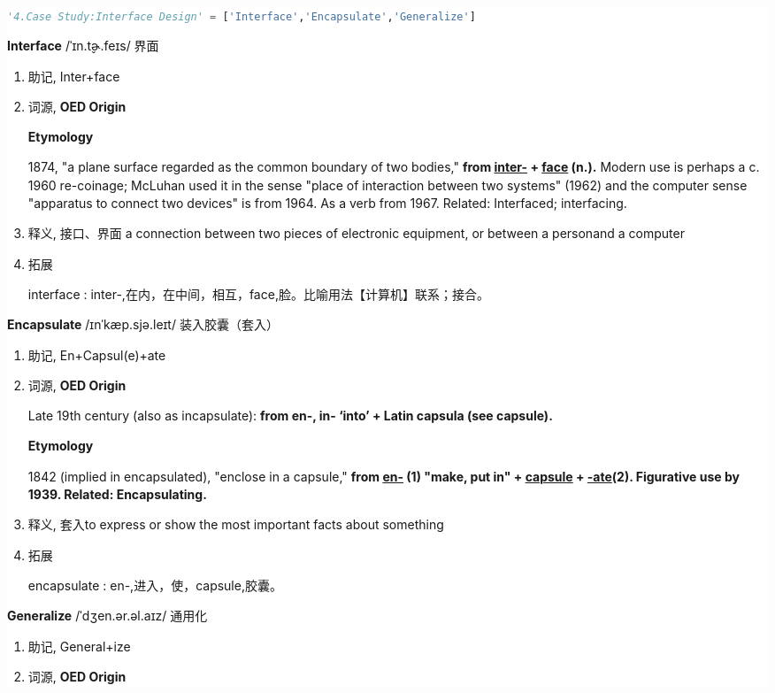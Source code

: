 ```python
'4.Case Study:Interface Design' = ['Interface','Encapsulate','Generalize']
```

**Interface** /ˈɪn.t̬ɚ.feɪs/ 界面

1. 助记,
   Inter+face

2. 词源,
   **OED Origin**

   **Etymology**

   1874, "a plane surface regarded as the common boundary of two bodies," **from [inter-](https://www.etymonline.com/word/inter-?ref=etymonline_crossreference) + [face](https://www.etymonline.com/word/face?ref=etymonline_crossreference) (n.).** Modern use is perhaps a c. 1960 re-coinage; McLuhan used it in the sense "place of interaction between two systems" (1962) and the computer sense "apparatus to connect two devices" is from 1964. As a verb from 1967. Related: Interfaced; interfacing.

3. 释义,
   接口、界面 a connection between two pieces of electronic equipment, or between a personand a computer

4. 拓展

   interface : inter-,在内，在中间，相互，face,脸。比喻用法【计算机】联系；接合。



**Encapsulate** /ɪnˈkæp.sjə.leɪt/ 装入胶囊（套入）

1. 助记,
   En+Capsul(e)+ate

2. 词源,
   **OED Origin**

   Late 19th century (also as incapsulate): **from en-, in- ‘into’ + Latin capsula (see capsule).**

   **Etymology**

   1842 (implied in encapsulated), "enclose in a capsule," **from [en-](https://www.etymonline.com/word/en-?ref=etymonline_crossreference) (1) "make, put in" + [capsule](https://www.etymonline.com/word/capsule?ref=etymonline_crossreference) + [-ate](https://www.etymonline.com/word/-ate?ref=etymonline_crossreference)(2). Figurative use by 1939. Related: Encapsulating.**

3. 释义,
   套入to express or show the most important facts about something

4. 拓展

   encapsulate : en-,进入，使，capsule,胶囊。 



**Generalize** /ˈdʒen.ər.əl.aɪz/ 通用化

1. 助记,
   General+ize

2. 词源,
   **OED Origin**
